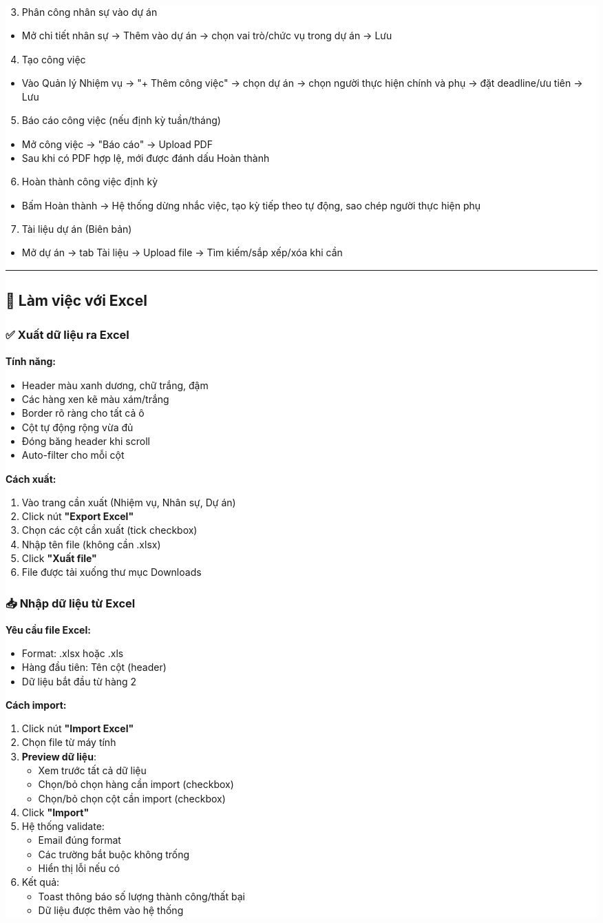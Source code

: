 3) Phân công nhân sự vào dự án
- Mở chi tiết nhân sự → Thêm vào dự án → chọn vai trò/chức vụ trong dự án → Lưu

4) Tạo công việc
- Vào Quản lý Nhiệm vụ → "+ Thêm công việc" → chọn dự án → chọn người thực hiện chính và phụ → đặt deadline/ưu tiên → Lưu

5) Báo cáo công việc (nếu định kỳ tuần/tháng)
- Mở công việc → "Báo cáo" → Upload PDF
- Sau khi có PDF hợp lệ, mới được đánh dấu Hoàn thành

6) Hoàn thành công việc định kỳ
- Bấm Hoàn thành → Hệ thống dừng nhắc việc, tạo kỳ tiếp theo tự động, sao chép người thực hiện phụ

7) Tài liệu dự án (Biên bản)
- Mở dự án → tab Tài liệu → Upload file → Tìm kiếm/sắp xếp/xóa khi cần

---

## 📁 Làm việc với Excel

### ✅ Xuất dữ liệu ra Excel

**Tính năng:**
- Header màu xanh dương, chữ trắng, đậm
- Các hàng xen kẽ màu xám/trắng
- Border rõ ràng cho tất cả ô
- Cột tự động rộng vừa đủ
- Đóng băng header khi scroll
- Auto-filter cho mỗi cột

**Cách xuất:**
1. Vào trang cần xuất (Nhiệm vụ, Nhân sự, Dự án)
2. Click nút **"Export Excel"**
3. Chọn các cột cần xuất (tick checkbox)
4. Nhập tên file (không cần .xlsx)
5. Click **"Xuất file"**
6. File được tải xuống thư mục Downloads

### 📥 Nhập dữ liệu từ Excel

**Yêu cầu file Excel:**
- Format: .xlsx hoặc .xls
- Hàng đầu tiên: Tên cột (header)
- Dữ liệu bắt đầu từ hàng 2

**Cách import:**
1. Click nút **"Import Excel"**
2. Chọn file từ máy tính
3. **Preview dữ liệu**:
   - Xem trước tất cả dữ liệu
   - Chọn/bỏ chọn hàng cần import (checkbox)
   - Chọn/bỏ chọn cột cần import (checkbox)
4. Click **"Import"**
5. Hệ thống validate:
   - Email đúng format
   - Các trường bắt buộc không trống
   - Hiển thị lỗi nếu có
6. Kết quả:
   - Toast thông báo số lượng thành công/thất bại
   - Dữ liệu được thêm vào hệ thống
